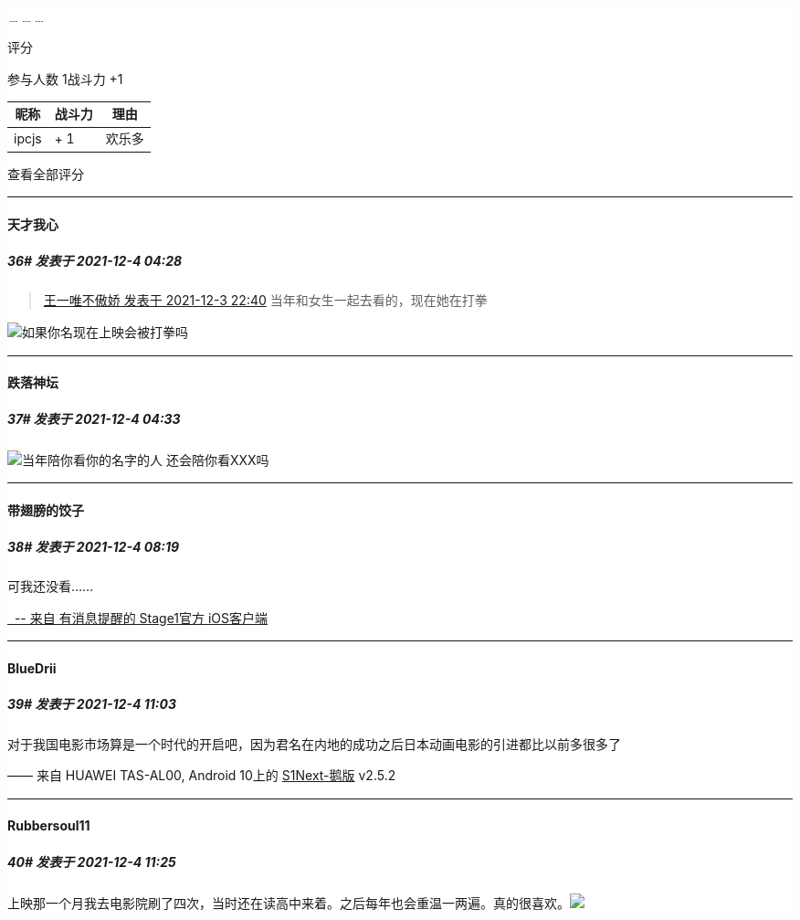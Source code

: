 ﹍﹍﹍

评分

 参与人数 1战斗力 +1

|昵称|战斗力|理由|
|----|---|---|
| ipcjs| + 1|欢乐多|

查看全部评分

*****

####  天才我心  
##### 36#       发表于 2021-12-4 04:28

<blockquote><a href="httphttps://bbs.saraba1st.com/2b/forum.php?mod=redirect&amp;goto=findpost&amp;pid=53801115&amp;ptid=2040579" target="_blank">王一唯不傲娇 发表于 2021-12-3 22:40</a>
当年和女生一起去看的，现在她在打拳</blockquote>
<img src="https://static.saraba1st.com/image/smiley/face2017/160.png" referrerpolicy="no-referrer">如果你名现在上映会被打拳吗

*****

####  跌落神坛  
##### 37#       发表于 2021-12-4 04:33

<img src="https://static.saraba1st.com/image/smiley/face2017/049.png" referrerpolicy="no-referrer">当年陪你看你的名字的人 还会陪你看XXX吗

*****

####  带翅膀的饺子  
##### 38#       发表于 2021-12-4 08:19

可我还没看……

[  -- 来自 有消息提醒的 Stage1官方 iOS客户端](https://itunes.apple.com/fi/app/saraba1st/id1221237470?mt=8)

*****

####  BlueDrii  
##### 39#       发表于 2021-12-4 11:03

对于我国电影市场算是一个时代的开启吧，因为君名在内地的成功之后日本动画电影的引进都比以前多很多了

—— 来自 HUAWEI TAS-AL00, Android 10上的 [S1Next-鹅版](https://github.com/ykrank/S1-Next/releases) v2.5.2

*****

####  Rubbersoul11  
##### 40#       发表于 2021-12-4 11:25

上映那一个月我去电影院刷了四次，当时还在读高中来着。之后每年也会重温一两遍。真的很喜欢。<img src="https://static.saraba1st.com/image/smiley/face2017/074.png" referrerpolicy="no-referrer">
